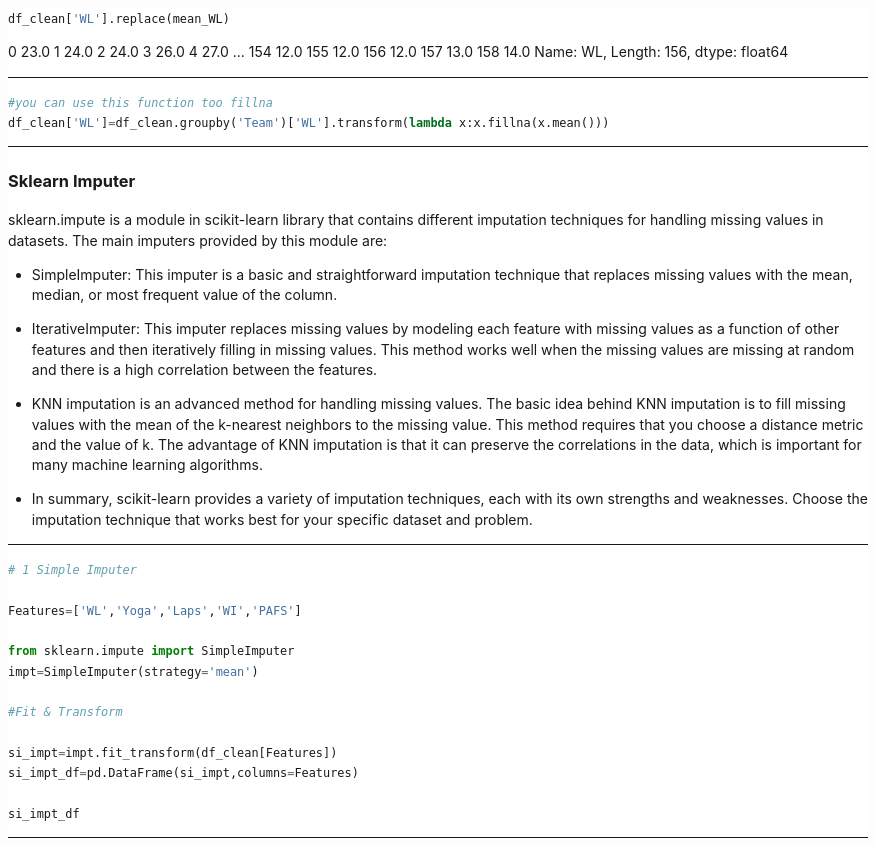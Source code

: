 
```python
df_clean['WL'].replace(mean_WL)
```

0      23.0
1      24.0
2      24.0
3      26.0
4      27.0
       ... 
154    12.0
155    12.0
156    12.0
157    13.0
158    14.0
Name: WL, Length: 156, dtype: float64

---

```python
#you can use this function too fillna
df_clean['WL']=df_clean.groupby('Team')['WL'].transform(lambda x:x.fillna(x.mean()))
```

---

### Sklearn Imputer

sklearn.impute is a module in scikit-learn library that contains different imputation techniques for handling missing values in datasets. The main imputers provided by this module are:

- SimpleImputer: This imputer is a basic and straightforward imputation technique that replaces missing values with the mean, median, or most frequent value of the column.

- IterativeImputer: This imputer replaces missing values by modeling each feature with missing values as a function of other features and then iteratively filling in missing values. This method works well when the missing values are missing at random and there is a high correlation between the features.

- KNN imputation is an advanced method for handling missing values. The basic idea behind KNN imputation is to fill missing values with the mean of the k-nearest neighbors to the missing value. This method requires that you choose a distance metric and the value of k. The advantage of KNN imputation is that it can preserve the correlations in the data, which is important for many machine learning algorithms.

- In summary, scikit-learn provides a variety of imputation techniques, each with its own strengths and weaknesses. Choose the imputation technique that works best for your specific dataset and problem.

---

```python
# 1 Simple Imputer

Features=['WL','Yoga','Laps','WI','PAFS']

from sklearn.impute import SimpleImputer
impt=SimpleImputer(strategy='mean')

#Fit & Transform

si_impt=impt.fit_transform(df_clean[Features])
si_impt_df=pd.DataFrame(si_impt,columns=Features)

si_impt_df
```

---